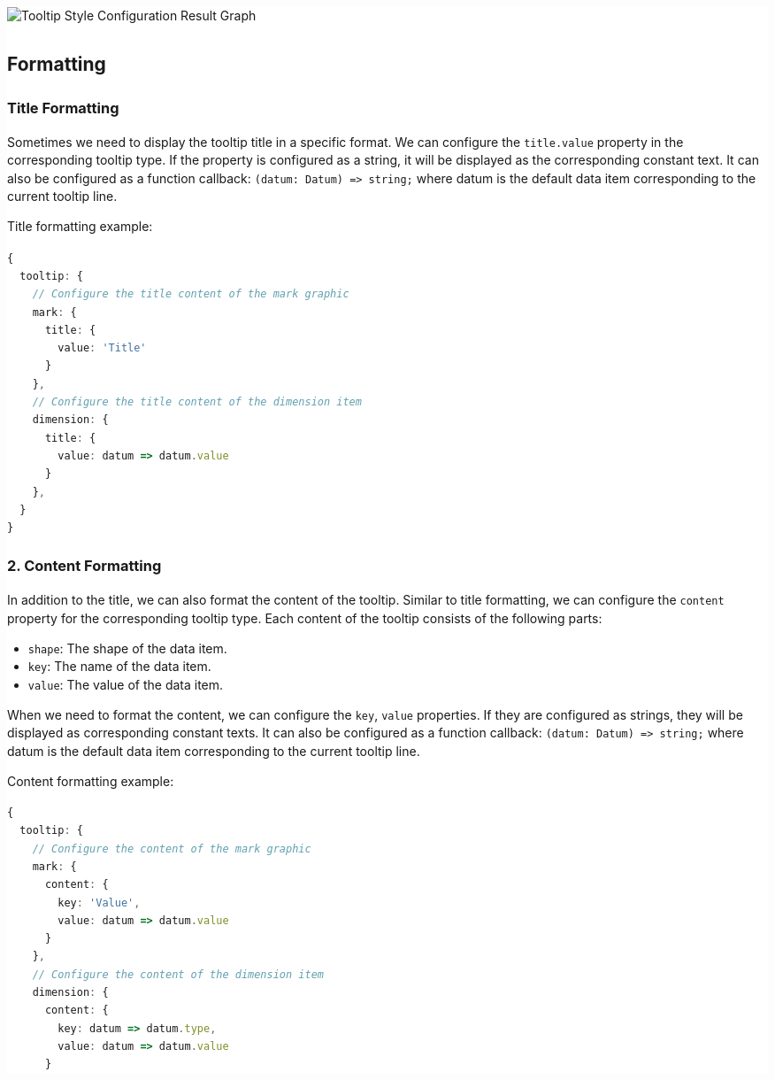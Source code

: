 ![Tooltip Style Configuration Result Graph](https://lf9-dp-fe-cms-tos.byteorg.com/obj/bit-cloud/48c337ece11d289fc4644a213.png)

## Formatting

### Title Formatting

Sometimes we need to display the tooltip title in a specific format. We can configure the `title.value` property in the corresponding tooltip type. If the property is configured as a string, it will be displayed as the corresponding constant text. It can also be configured as a function callback: `(datum: Datum) => string;` where datum is the default data item corresponding to the current tooltip line.

Title formatting example:

```ts
{
  tooltip: {
    // Configure the title content of the mark graphic
    mark: {
      title: {
        value: 'Title'
      }
    },
    // Configure the title content of the dimension item
    dimension: {
      title: {
        value: datum => datum.value
      }
    },
  }
}
```

### 2. Content Formatting

In addition to the title, we can also format the content of the tooltip. Similar to title formatting, we can configure the `content` property for the corresponding tooltip type. Each content of the tooltip consists of the following parts:

- `shape`: The shape of the data item.
- `key`: The name of the data item.
- `value`: The value of the data item.

When we need to format the content, we can configure the `key`, `value` properties. If they are configured as strings, they will be displayed as corresponding constant texts. It can also be configured as a function callback: `(datum: Datum) => string;` where datum is the default data item corresponding to the current tooltip line.

Content formatting example:

```ts
{
  tooltip: {
    // Configure the content of the mark graphic
    mark: {
      content: {
        key: 'Value',
        value: datum => datum.value
      }
    },
    // Configure the content of the dimension item
    dimension: {
      content: {
        key: datum => datum.type,
        value: datum => datum.value
      }
```